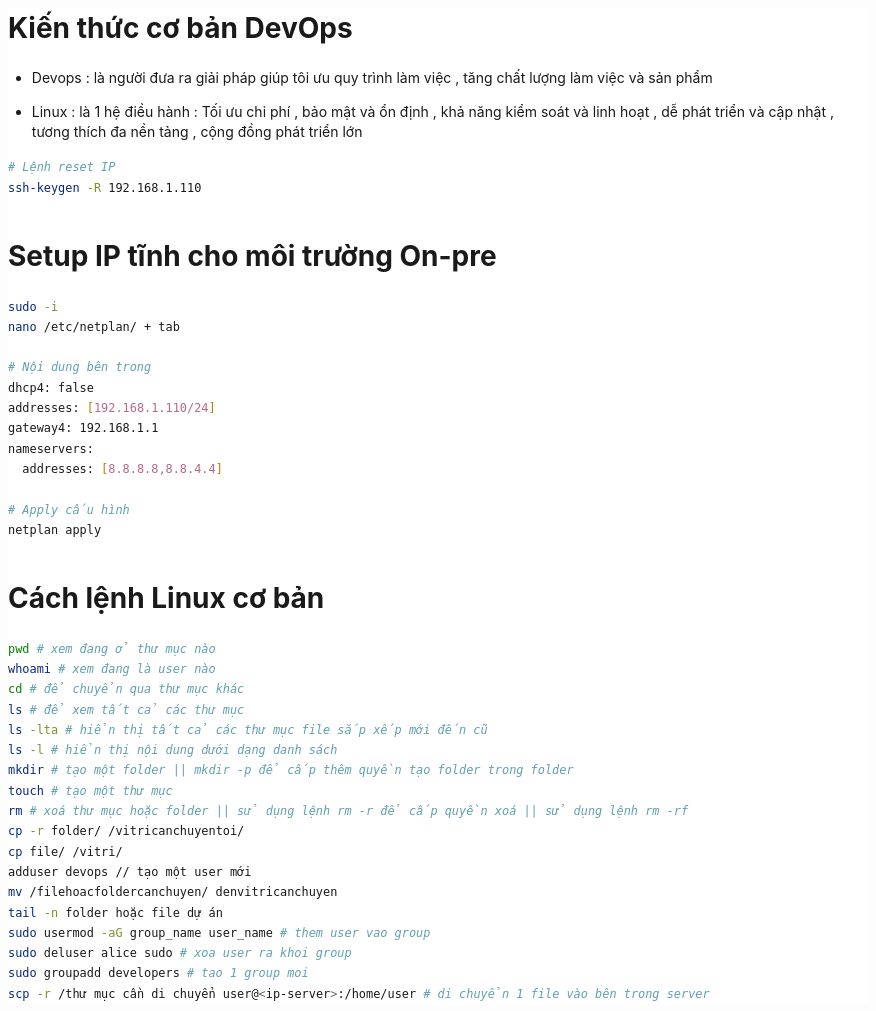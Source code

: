 # Kiến thức cơ bản DevOps
- Devops : là người đưa ra giải pháp giúp tôi ưu quy trình làm việc , tăng chất lượng làm việc và sản phẩm

- Linux : là 1 hệ điều hành : Tối ưu chi phí , bảo mật và ổn định , khả năng kiểm soát và linh hoạt , 
dễ phát triển và cập nhật , tương thích đa nền tảng , cộng đồng phát triển lớn

``` bash
# Lệnh reset IP
ssh-keygen -R 192.168.1.110
```

# Setup IP tĩnh cho môi trường On-pre

``` bash
sudo -i
nano /etc/netplan/ + tab

# Nội dung bên trong
dhcp4: false
addresses: [192.168.1.110/24]
gateway4: 192.168.1.1
nameservers:
  addresses: [8.8.8.8,8.8.4.4]

# Apply cấu hình
netplan apply
```

# Cách lệnh Linux cơ bản

``` bash
pwd # xem đang ở thư mục nào
whoami # xem đang là user nào
cd # để chuyển qua thư mục khác
ls # để xem tất cả các thư mục 
ls -lta # hiển thị tất cả các thư mục file sắp xếp mới đến cũ
ls -l # hiển thị nội dung dưới dạng danh sách 
mkdir # tạo một folder || mkdir -p để cấp thêm quyền tạo folder trong folder
touch # tạo một thư mục 
rm # xoá thư mục hoặc folder || sử dụng lệnh rm -r để cấp quyền xoá || sử dụng lệnh rm -rf 
cp -r folder/ /vitricanchuyentoi/ 
cp file/ /vitri/ 
adduser devops // tạo một user mới
mv /filehoacfoldercanchuyen/ denvitricanchuyen
tail -n folder hoặc file dự án
sudo usermod -aG group_name user_name # them user vao group
sudo deluser alice sudo # xoa user ra khoi group
sudo groupadd developers # tao 1 group moi
scp -r /thư mục cần di chuyển user@<ip-server>:/home/user # di chuyển 1 file vào bên trong server
```
